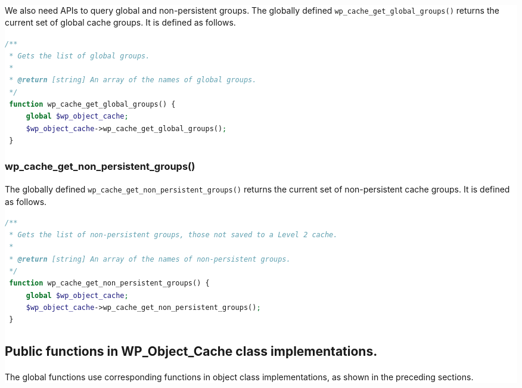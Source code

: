 We also need APIs to query global and non-persistent groups.
The globally defined `wp_cache_get_global_groups()` returns the current set of global cache groups. It is defined as follows.

```php
/**
 * Gets the list of global groups.
 *
 * @return [string] An array of the names of global groups.
 */
 function wp_cache_get_global_groups() {
     global $wp_object_cache;
     $wp_object_cache->wp_cache_get_global_groups();
 } 
```


### wp_cache_get_non_persistent_groups()

The globally defined `wp_cache_get_non_persistent_groups()` returns the current set of non-persistent cache groups. It is defined as follows.

```php
/**
 * Gets the list of non-persistent groups, those not saved to a Level 2 cache.
 *
 * @return [string] An array of the names of non-persistent groups.
 */
 function wp_cache_get_non_persistent_groups() {
     global $wp_object_cache;
     $wp_object_cache->wp_cache_get_non_persistent_groups();
 } 
```

## Public functions in WP_Object_Cache class implementations.

The global functions use corresponding functions in object class implementations, as shown in the preceding sections. 

